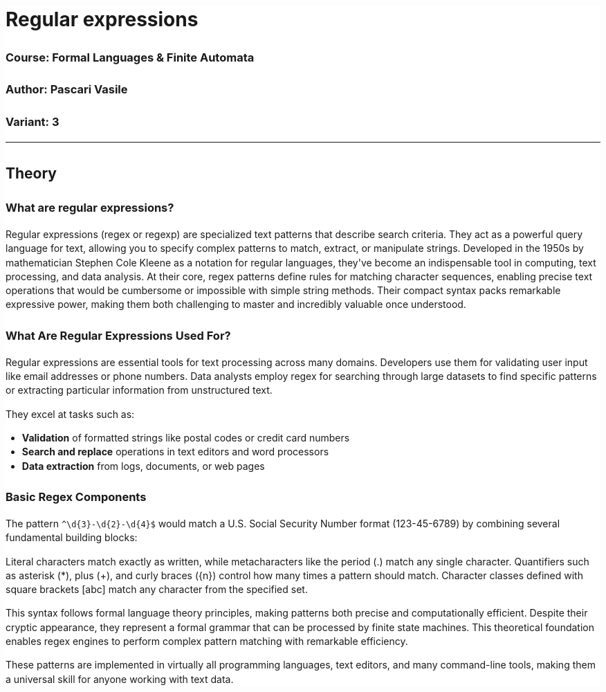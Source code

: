 # Regular expressions
### Course: Formal Languages & Finite Automata
### Author: Pascari Vasile
### Variant: 3

----

## Theory

### What are regular expressions?

Regular expressions (regex or regexp) are specialized text patterns that describe search criteria. They act as a powerful query language for text, allowing you to specify complex patterns to match, extract, or manipulate strings. Developed in the 1950s by mathematician Stephen Cole Kleene as a notation for regular languages, they've become an indispensable tool in computing, text processing, and data analysis.
At their core, regex patterns define rules for matching character sequences, enabling precise text operations that would be cumbersome or impossible with simple string methods. Their compact syntax packs remarkable expressive power, making them both challenging to master and incredibly valuable once understood.

### What Are Regular Expressions Used For?

Regular expressions are essential tools for text processing across many domains. Developers use them for validating user input like email addresses or phone numbers. Data analysts employ regex for searching through large datasets to find specific patterns or extracting particular information from unstructured text.

They excel at tasks such as:
- **Validation** of formatted strings like postal codes or credit card numbers
- **Search and replace** operations in text editors and word processors
- **Data extraction** from logs, documents, or web pages

### Basic Regex Components

The pattern `^\d{3}-\d{2}-\d{4}$` would match a U.S. Social Security Number format (123-45-6789) by combining several fundamental building blocks:

Literal characters match exactly as written, while metacharacters like the period (.) match any single character. Quantifiers such as asterisk (*), plus (+), and curly braces ({n}) control how many times a pattern should match. Character classes defined with square brackets [abc] match any character from the specified set.

This syntax follows formal language theory principles, making patterns both precise and computationally efficient. Despite their cryptic appearance, they represent a formal grammar that can be processed by finite state machines. This theoretical foundation enables regex engines to perform complex pattern matching with remarkable efficiency.

These patterns are implemented in virtually all programming languages, text editors, and many command-line tools, making them a universal skill for anyone working with text data.
